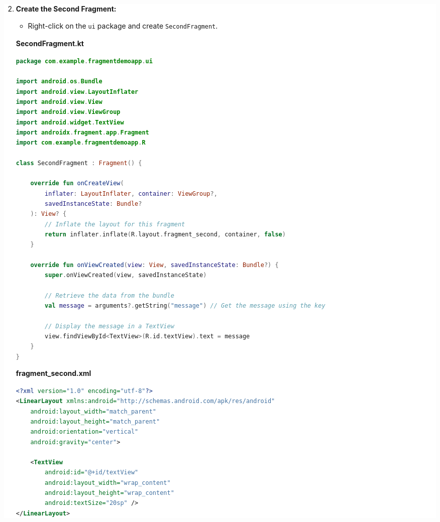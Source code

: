 2. **Create the Second Fragment:**
   - Right-click on the `ui` package and create `SecondFragment`.

   **SecondFragment.kt**

   ```kotlin
   package com.example.fragmentdemoapp.ui

   import android.os.Bundle
   import android.view.LayoutInflater
   import android.view.View
   import android.view.ViewGroup
   import android.widget.TextView
   import androidx.fragment.app.Fragment
   import com.example.fragmentdemoapp.R

   class SecondFragment : Fragment() {

       override fun onCreateView(
           inflater: LayoutInflater, container: ViewGroup?,
           savedInstanceState: Bundle?
       ): View? {
           // Inflate the layout for this fragment
           return inflater.inflate(R.layout.fragment_second, container, false)
       }

       override fun onViewCreated(view: View, savedInstanceState: Bundle?) {
           super.onViewCreated(view, savedInstanceState)

           // Retrieve the data from the bundle
           val message = arguments?.getString("message") // Get the message using the key

           // Display the message in a TextView
           view.findViewById<TextView>(R.id.textView).text = message
       }
   }
   ```

   **fragment_second.xml**

   ```xml
   <?xml version="1.0" encoding="utf-8"?>
   <LinearLayout xmlns:android="http://schemas.android.com/apk/res/android"
       android:layout_width="match_parent"
       android:layout_height="match_parent"
       android:orientation="vertical"
       android:gravity="center">

       <TextView
           android:id="@+id/textView"
           android:layout_width="wrap_content"
           android:layout_height="wrap_content"
           android:textSize="20sp" />
   </LinearLayout>
   ```
